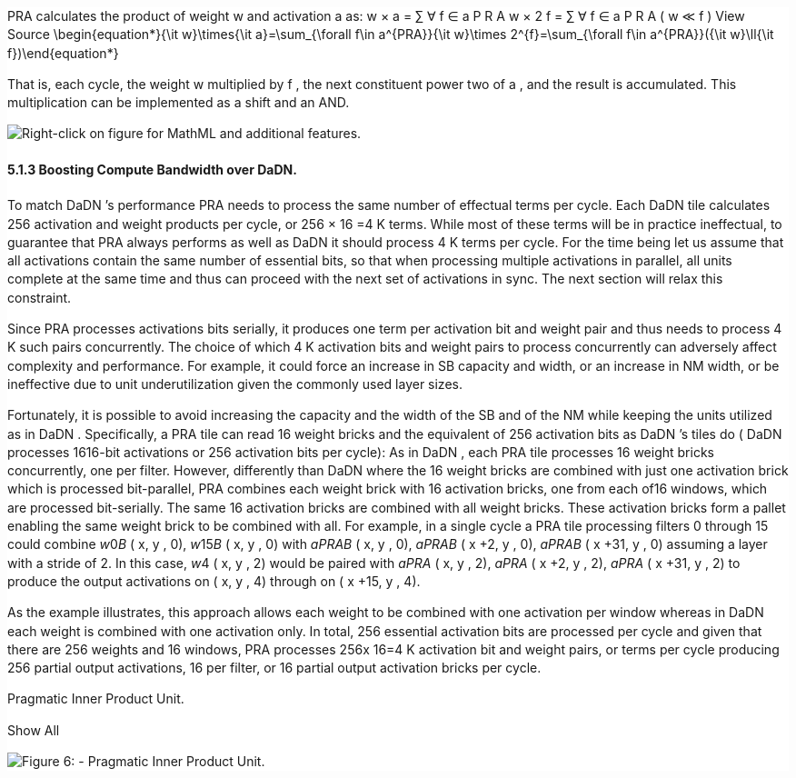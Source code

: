PRA calculates the product of weight w and activation a as: w × a = ∑ ∀ f ∈ a P R A w × 2 f = ∑ ∀ f ∈ a P R A ( w ≪ f ) View Source \begin{equation*}{\it w}\times{\it a}=\sum_{\forall f\in a^{PRA}}{\it w}\times 2^{f}=\sum_{\forall f\in a^{PRA}}({\it w}\ll{\it f})\end{equation*}

That is, each cycle, the weight w multiplied by f , the next constituent power two of a , and the result is accumulated. This multiplication can be implemented as a shift and an AND.

![Right-click on figure for MathML and additional features.](/assets/img/icon.support.gif)



#### 5.1.3 Boosting Compute Bandwidth over DaDN.

To match DaDN ’s performance PRA needs to process the same number of effectual terms per cycle. Each DaDN tile calculates 256 activation and weight products per cycle, or 256 $×$ 16 =4 K terms. While most of these terms will be in practice ineffectual, to guarantee that PRA always performs as well as DaDN it should process 4 K terms per cycle. For the time being let us assume that all activations contain the same number of essential bits, so that when processing multiple activations in parallel, all units complete at the same time and thus can proceed with the next set of activations in sync. The next section will relax this constraint.

Since PRA processes activations bits serially, it produces one term per activation bit and weight pair and thus needs to process 4 K such pairs concurrently. The choice of which 4 K activation bits and weight pairs to process concurrently can adversely affect complexity and performance. For example, it could force an increase in SB capacity and width, or an increase in NM width, or be ineffective due to unit underutilization given the commonly used layer sizes.

Fortunately, it is possible to avoid increasing the capacity and the width of the SB and of the NM while keeping the units utilized as in DaDN . Specifically, a PRA tile can read 16 weight bricks and the equivalent of 256 activation bits as DaDN ’s tiles do ( DaDN processes 1616-bit activations or 256 activation bits per cycle): As in DaDN , each PRA tile processes 16 weight bricks concurrently, one per filter. However, differently than DaDN where the 16 weight bricks are combined with just one activation brick which is processed bit-parallel, PRA combines each weight brick with 16 activation bricks, one from each of16 windows, which are processed bit-serially. The same 16 activation bricks are combined with all weight bricks. These activation bricks form a pallet enabling the same weight brick to be combined with all. For example, in a single cycle a PRA tile processing filters 0 through 15 could combine $w0B$ ( x, y , 0), $w15B$ ( x, y , 0) with $aPRAB$ ( x, y , 0), $aPRAB$ ( x +2, y , 0), $aPRAB$ ( x +31, y , 0) assuming a layer with a stride of 2. In this case, $w4$ ( x, y , 2) would be paired with $aPRA$ ( x, y , 2), $aPRA$ ( x +2, y , 2), $aPRA$ ( x +31, y , 2) to produce the output activations on ( x, y , 4) through on ( x +15, y , 4).

As the example illustrates, this approach allows each weight to be combined with one activation per window whereas in DaDN each weight is combined with one activation only. In total, 256 essential activation bits are processed per cycle and given that there are 256 weights and 16 windows, PRA processes 256x 16=4 K activation bit and weight pairs, or terms per cycle producing 256 partial output activations, 16 per filter, or 16 partial output activation bricks per cycle.

Pragmatic Inner Product Unit.

Show All



![Figure 6: - Pragmatic Inner Product Unit.](/mediastore/IEEE/content/media/8681290/8686488/8686550/alber6-p382-albericio-small.gif)


